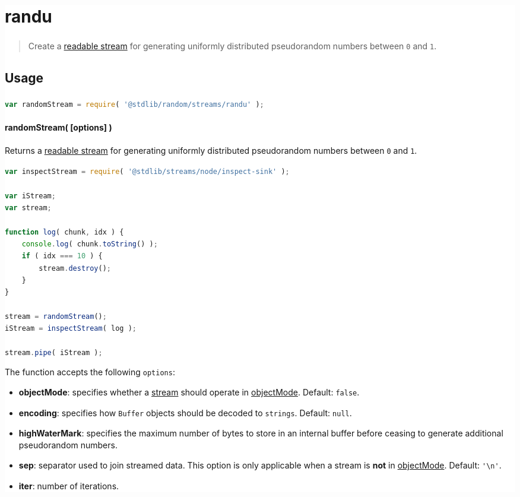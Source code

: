 

# randu

> Create a [readable stream][readable-stream] for generating uniformly distributed pseudorandom numbers between `0` and `1`.

<section class="usage">

## Usage

```javascript
var randomStream = require( '@stdlib/random/streams/randu' );
```

<a name="random-stream"></a>

#### randomStream( \[options] )

Returns a [readable stream][readable-stream] for generating uniformly distributed pseudorandom numbers between `0` and `1`.

```javascript
var inspectStream = require( '@stdlib/streams/node/inspect-sink' );

var iStream;
var stream;

function log( chunk, idx ) {
    console.log( chunk.toString() );
    if ( idx === 10 ) {
        stream.destroy();
    }
}

stream = randomStream();
iStream = inspectStream( log );

stream.pipe( iStream );
```

The function accepts the following `options`:

-   **objectMode**: specifies whether a [stream][stream] should operate in [objectMode][object-mode]. Default: `false`.

-   **encoding**: specifies how `Buffer` objects should be decoded to `strings`. Default: `null`.

-   **highWaterMark**: specifies the maximum number of bytes to store in an internal buffer before ceasing to generate additional pseudorandom numbers.

-   **sep**: separator used to join streamed data. This option is only applicable when a stream is **not** in [objectMode][object-mode]. Default: `'\n'`.

-   **iter**: number of iterations.


[stream]: https://nodejs.org/api/stream.html
[object-mode]: https://nodejs.org/api/stream.html#stream_object_mode
[readable-stream]: https://nodejs.org/api/stream.html
[@stdlib/random/base/mt19937]: https://github.com/stdlib-js/stdlib/tree/develop/lib/node_modules/%40stdlib/random/base/mt19937
[@stdlib/random/base/minstd]: https://github.com/stdlib-js/stdlib/tree/develop/lib/node_modules/%40stdlib/random/base/minstd
[@stdlib/random/base/minstd-shuffle]: https://github.com/stdlib-js/stdlib/tree/develop/lib/node_modules/%40stdlib/random/base/minstd-shuffle